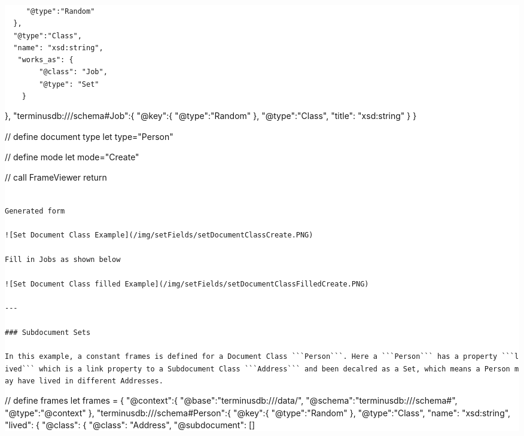          "@type":"Random"
      },
      "@type":"Class",
      "name": "xsd:string",
	   "works_as": {
			"@class": "Job",
			"@type": "Set"
		}
   },
   "terminusdb:///schema#Job":{
	   "@key":{
		  "@type":"Random"
	   },
	   "@type":"Class",
	   "title": "xsd:string"
	}
}

// define document type
let type="Person"

// define mode
let mode="Create"

// call FrameViewer
return <FrameViewer
    frame={frames}
    type={type}
    mode={mode}/>

```

Generated form

![Set Document Class Example](/img/setFields/setDocumentClassCreate.PNG)

Fill in Jobs as shown below

![Set Document Class filled Example](/img/setFields/setDocumentClassFilledCreate.PNG)

---

### Subdocument Sets

In this example, a constant frames is defined for a Document Class ```Person```. Here a ```Person``` has a property ```lived``` which is a link property to a Subdocument Class ```Address``` and been decalred as a Set, which means a Person may have lived in different Addresses.

```
// define frames
let frames = {
   "@context":{
      "@base":"terminusdb:///data/",
      "@schema":"terminusdb:///schema#",
      "@type":"@context"
   },
   "terminusdb:///schema#Person":{
      "@key":{
         "@type":"Random"
      },
      "@type":"Class",
      "name": "xsd:string",
	   "lived": {
			"@class": {
				"@class": "Address",
				"@subdocument": []